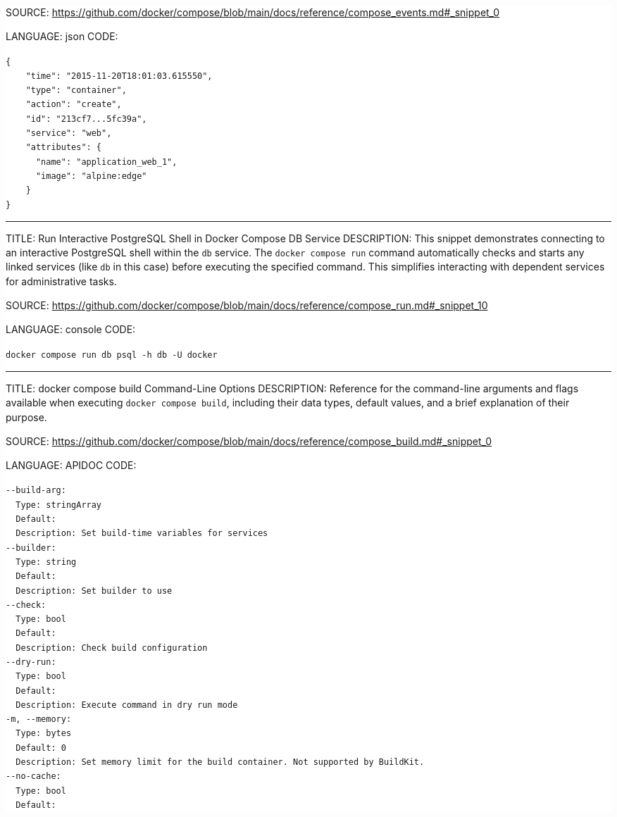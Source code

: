 SOURCE: https://github.com/docker/compose/blob/main/docs/reference/compose_events.md#_snippet_0

LANGUAGE: json
CODE:
```
{
    "time": "2015-11-20T18:01:03.615550",
    "type": "container",
    "action": "create",
    "id": "213cf7...5fc39a",
    "service": "web",
    "attributes": {
      "name": "application_web_1",
      "image": "alpine:edge"
    }
}
```

----------------------------------------

TITLE: Run Interactive PostgreSQL Shell in Docker Compose DB Service
DESCRIPTION: This snippet demonstrates connecting to an interactive PostgreSQL shell within the `db` service. The `docker compose run` command automatically checks and starts any linked services (like `db` in this case) before executing the specified command. This simplifies interacting with dependent services for administrative tasks.

SOURCE: https://github.com/docker/compose/blob/main/docs/reference/compose_run.md#_snippet_10

LANGUAGE: console
CODE:
```
docker compose run db psql -h db -U docker
```

----------------------------------------

TITLE: docker compose build Command-Line Options
DESCRIPTION: Reference for the command-line arguments and flags available when executing `docker compose build`, including their data types, default values, and a brief explanation of their purpose.

SOURCE: https://github.com/docker/compose/blob/main/docs/reference/compose_build.md#_snippet_0

LANGUAGE: APIDOC
CODE:
```
--build-arg:
  Type: stringArray
  Default: 
  Description: Set build-time variables for services
--builder:
  Type: string
  Default: 
  Description: Set builder to use
--check:
  Type: bool
  Default: 
  Description: Check build configuration
--dry-run:
  Type: bool
  Default: 
  Description: Execute command in dry run mode
-m, --memory:
  Type: bytes
  Default: 0
  Description: Set memory limit for the build container. Not supported by BuildKit.
--no-cache:
  Type: bool
  Default: 
```
